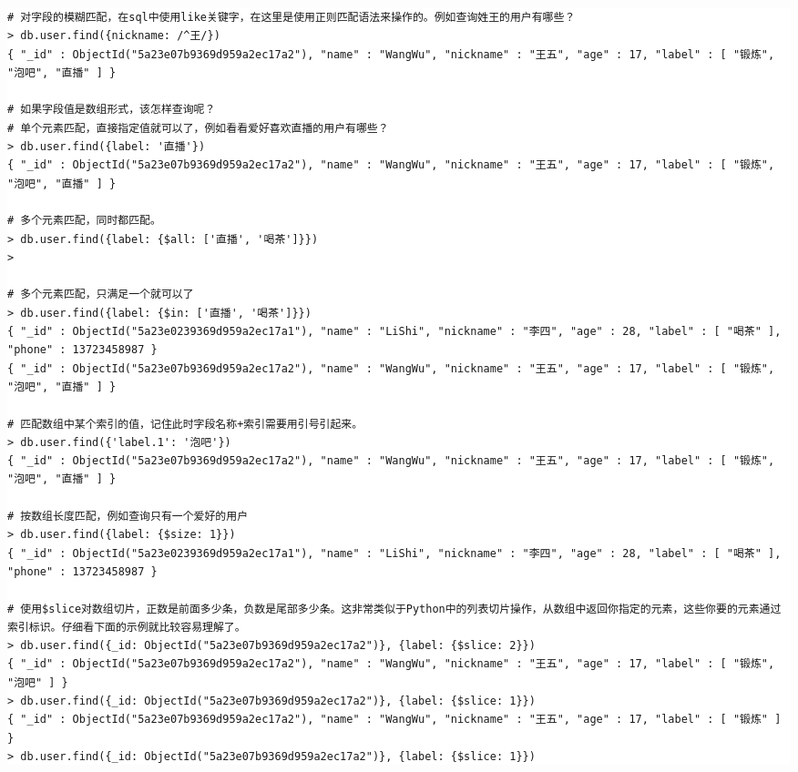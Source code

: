    # 对字段的模糊匹配，在sql中使用like关键字，在这里是使用正则匹配语法来操作的。例如查询姓王的用户有哪些？
    > db.user.find({nickname: /^王/})
    { "_id" : ObjectId("5a23e07b9369d959a2ec17a2"), "name" : "WangWu", "nickname" : "王五", "age" : 17, "label" : [ "锻炼", "泡吧", "直播" ] }

    # 如果字段值是数组形式，该怎样查询呢？
    # 单个元素匹配，直接指定值就可以了，例如看看爱好喜欢直播的用户有哪些？
    > db.user.find({label: '直播'})
    { "_id" : ObjectId("5a23e07b9369d959a2ec17a2"), "name" : "WangWu", "nickname" : "王五", "age" : 17, "label" : [ "锻炼", "泡吧", "直播" ] }

    # 多个元素匹配，同时都匹配。
    > db.user.find({label: {$all: ['直播', '喝茶']}})
    >

    # 多个元素匹配，只满足一个就可以了
    > db.user.find({label: {$in: ['直播', '喝茶']}})
    { "_id" : ObjectId("5a23e0239369d959a2ec17a1"), "name" : "LiShi", "nickname" : "李四", "age" : 28, "label" : [ "喝茶" ], "phone" : 13723458987 }
    { "_id" : ObjectId("5a23e07b9369d959a2ec17a2"), "name" : "WangWu", "nickname" : "王五", "age" : 17, "label" : [ "锻炼", "泡吧", "直播" ] }

    # 匹配数组中某个索引的值，记住此时字段名称+索引需要用引号引起来。
    > db.user.find({'label.1': '泡吧'})
    { "_id" : ObjectId("5a23e07b9369d959a2ec17a2"), "name" : "WangWu", "nickname" : "王五", "age" : 17, "label" : [ "锻炼", "泡吧", "直播" ] }

    # 按数组长度匹配，例如查询只有一个爱好的用户
    > db.user.find({label: {$size: 1}})
    { "_id" : ObjectId("5a23e0239369d959a2ec17a1"), "name" : "LiShi", "nickname" : "李四", "age" : 28, "label" : [ "喝茶" ], "phone" : 13723458987 }

    # 使用$slice对数组切片，正数是前面多少条，负数是尾部多少条。这非常类似于Python中的列表切片操作，从数组中返回你指定的元素，这些你要的元素通过索引标识。仔细看下面的示例就比较容易理解了。
    > db.user.find({_id: ObjectId("5a23e07b9369d959a2ec17a2")}, {label: {$slice: 2}})
    { "_id" : ObjectId("5a23e07b9369d959a2ec17a2"), "name" : "WangWu", "nickname" : "王五", "age" : 17, "label" : [ "锻炼", "泡吧" ] }
    > db.user.find({_id: ObjectId("5a23e07b9369d959a2ec17a2")}, {label: {$slice: 1}})
    { "_id" : ObjectId("5a23e07b9369d959a2ec17a2"), "name" : "WangWu", "nickname" : "王五", "age" : 17, "label" : [ "锻炼" ] }
    > db.user.find({_id: ObjectId("5a23e07b9369d959a2ec17a2")}, {label: {$slice: 1}})
